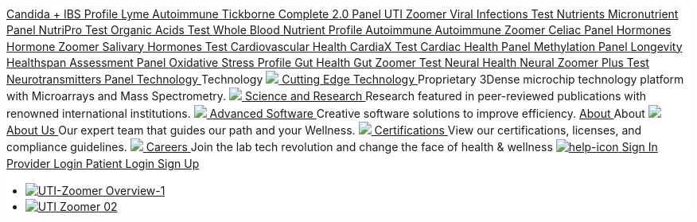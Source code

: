[ Candida + IBS Profile ](https://vibrant-wellness.com/tests/infections/candida-ibs-profile) [ Lyme Autoimmune ](https://vibrant-wellness.com/tests/infections/lyme-autoimmune) [ Tickborne Complete 2.0 Panel ](https://vibrant-wellness.com/tests/infections/tickborne-disease) [ UTI Zoomer ](https://vibrant-wellness.com/tests/infections/uti-zoomer) [ Viral Infections Test ](https://vibrant-wellness.com/tests/infections/viral-infections)
[ Nutrients  ](https://vibrant-wellness.com/tests/nutrients)
[ Micronutrient Panel ](https://vibrant-wellness.com/tests/nutrients/micronutrient-panel) [ NutriPro Test ](https://vibrant-wellness.com/tests/nutrients/nutripro) [ Organic Acids Test ](https://vibrant-wellness.com/tests/nutrients/organic-acids) [ Whole Blood Nutrient Profile ](https://vibrant-wellness.com/tests/nutrients/whole-blood-nutrient-profile)
[ Autoimmune  ](https://vibrant-wellness.com/tests/autoimmune)
[ Autoimmune Zoomer ](https://vibrant-wellness.com/tests/autoimmune/autoimmune-zoomer) [ Celiac Panel ](https://vibrant-wellness.com/tests/autoimmune/celiac-panel)
[ Hormones  ](https://vibrant-wellness.com/tests/hormones)
[ Hormone Zoomer ](https://vibrant-wellness.com/tests/hormones/hormone-zoomer) [ Salivary Hormones Test ](https://vibrant-wellness.com/tests/hormones/salivary-hormone)
[ Cardiovascular Health  ](https://vibrant-wellness.com/tests/cardiovascular-health)
[ CardiaX Test ](https://vibrant-wellness.com/tests/cardiovascular/cardia-x) [ Cardiac Health Panel ](https://vibrant-wellness.com/tests/cardiovascular/cardiac-health-panel) [ Methylation Panel ](https://vibrant-wellness.com/tests/cardiovascular/methylation-panel)
[ Longevity  ](https://vibrant-wellness.com/tests/longevity)
[ Healthspan Assessment Panel ](https://vibrant-wellness.com/tests/longevity/healthspan-assessment-panel) [ Oxidative Stress Profile ](https://vibrant-wellness.com/tests/longevity/oxidative-stress-profile)
[ Gut Health  ](https://vibrant-wellness.com/tests/gut-health)
[ Gut Zoomer Test ](https://vibrant-wellness.com/tests/gut-health/gut-zoomer)
[ Neural Health  ](https://vibrant-wellness.com/tests/neural-health)
[ Neural Zoomer Plus Test ](https://vibrant-wellness.com/tests/neural-health/neural-zoomer-plus) [ Neurotransmitters Panel ](https://vibrant-wellness.com/tests/neural-health/neurotransmitters-panel)
[ Technology  ](https://vibrant-wellness.com/technology/science-technology)
Technology
[ ![](https://vibrant-wellness.com/hubfs/ComplianceGuideline.svg) Cutting Edge Technology  ](https://vibrant-wellness.com/technology/science-technology)
Proprietary 3Dense microchip technology platform with Microarrays and Mass Spectrometry.
[ ![](https://vibrant-wellness.com/hubfs/HD%20Assets/ScienceandResearch.svg) Science and Research  ](https://vibrant-wellness.com/technology/science-research)
Research featured in peer-reviewed publications with renowned international institutions.
[ ![](https://vibrant-wellness.com/hubfs/HD%20Assets/AdvanceSoftware.svg) Advanced Software  ](https://vibrant-wellness.com/technology/advanced-software)
Creative software solutions to improve efficiency.
[ About  ](https://vibrant-wellness.com/about-us)
About
[ ![](https://vibrant-wellness.com/hubfs/HD%20Assets/AboutUs.svg) About Us  ](https://vibrant-wellness.com/about-us)
Our expert team that guides our path and your Wellness.
[ ![](https://vibrant-wellness.com/hubfs/HD%20Assets/Certificate.svg) Certifications  ](https://vibrant-wellness.com/resources/certifications)
View our certifications, licenses, and compliance guidelines.
[ ![](https://vibrant-wellness.com/hubfs/HD%20Assets/Career.svg) Careers  ](https://vibrant-wellness.com/career)
Join the lab tech revolution and change the face of health & wellness
[ ![help-icon](https://vibrant-wellness.com/hubfs/help-icon.svg) ](https://help.vibrant-wellness.com/hc/en-us)
[ Sign In  ](https://vibrant-wellness.com/tests/infections/uti-zoomer)
[ Provider Login ](https://portal.vibrant-wellness.com/#/login)
[ Patient Login ](https://vibrant-wellness.mypatienthubs.com/#/login)
[ Sign Up ](https://vibrant-wellness.com/signup)
  * [ ![UTI-Zoomer Overview-1](https://vibrant-wellness.com/hubfs/Tests/UTI-Zoomer/Images/UTI-Zoomer%20Overview-1.png) ](https://vibrant-wellness.com/hubfs/Tests/UTI-Zoomer/Images/UTI-Zoomer%20Overview-1.png)
  * [ ![UTI Zoomer 02](https://vibrant-wellness.com/hubfs/Tests/UTI-Zoomer/Images/UTI%20Zoomer%2002.png) ](https://vibrant-wellness.com/hubfs/Tests/UTI-Zoomer/Images/UTI%20Zoomer%2002.png)

